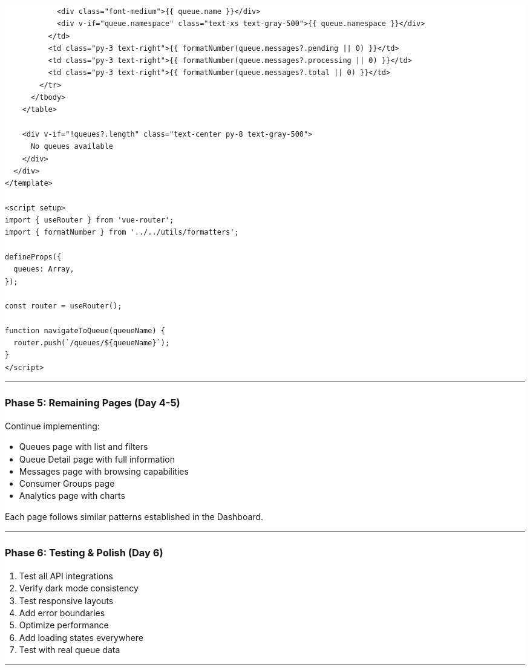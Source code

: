 ```vue
            <div class="font-medium">{{ queue.name }}</div>
            <div v-if="queue.namespace" class="text-xs text-gray-500">{{ queue.namespace }}</div>
          </td>
          <td class="py-3 text-right">{{ formatNumber(queue.messages?.pending || 0) }}</td>
          <td class="py-3 text-right">{{ formatNumber(queue.messages?.processing || 0) }}</td>
          <td class="py-3 text-right">{{ formatNumber(queue.messages?.total || 0) }}</td>
        </tr>
      </tbody>
    </table>
    
    <div v-if="!queues?.length" class="text-center py-8 text-gray-500">
      No queues available
    </div>
  </div>
</template>

<script setup>
import { useRouter } from 'vue-router';
import { formatNumber } from '../../utils/formatters';

defineProps({
  queues: Array,
});

const router = useRouter();

function navigateToQueue(queueName) {
  router.push(`/queues/${queueName}`);
}
</script>
```

---

### Phase 5: Remaining Pages (Day 4-5)

Continue implementing:
- Queues page with list and filters
- Queue Detail page with full information
- Messages page with browsing capabilities
- Consumer Groups page
- Analytics page with charts

Each page follows similar patterns established in the Dashboard.

---

### Phase 6: Testing & Polish (Day 6)

1. Test all API integrations
2. Verify dark mode consistency
3. Test responsive layouts
4. Add error boundaries
5. Optimize performance
6. Add loading states everywhere
7. Test with real queue data

---